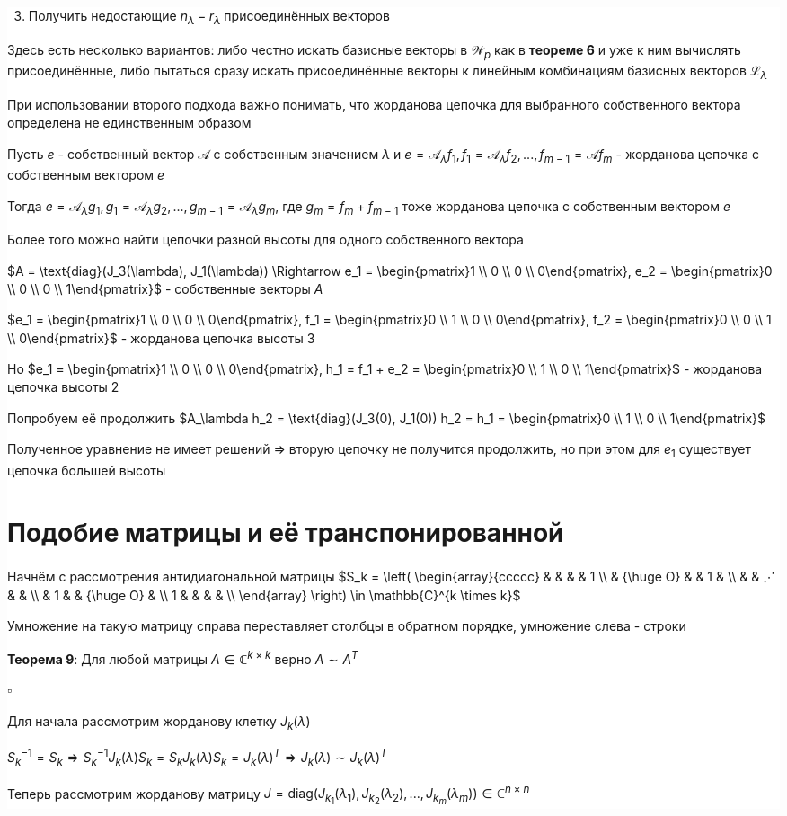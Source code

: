 3) Получить недостающие $n_\lambda-r_\lambda$ присоединённых векторов

Здесь есть несколько вариантов: либо честно искать базисные векторы в $\mathcal{W}_p$ как в **теореме 6** и уже к ним вычислять присоединённые, либо пытаться сразу искать присоединённые векторы к линейным комбинациям базисных векторов $\mathcal{L}_\lambda$

При использовании второго подхода важно понимать, что жорданова цепочка для выбранного собственного вектора определена не единственным образом

Пусть $e$ - собственный вектор $\mathcal{A}$ с собственным значением $\lambda$ и $e = \mathcal{A}_\lambda f_1, f_1 = \mathcal{A}_\lambda f_2, ..., f_{m-1} = \mathcal{A} f_m$ - жорданова цепочка с собственным вектором $e$

Тогда $e = \mathcal{A}_\lambda g_1, g_1 = \mathcal{A}_\lambda g_2, ..., g_{m-1} = \mathcal{A}_\lambda g_m$, где $g_m = f_m + f_{m-1}$ тоже жорданова цепочка с собственным вектором $e$

Более того можно найти цепочки разной высоты для одного собственного вектора

$A = \text{diag}(J_3(\lambda), J_1(\lambda)) \Rightarrow e_1 = \begin{pmatrix}1 \\ 0 \\ 0 \\ 0\end{pmatrix}, e_2 = \begin{pmatrix}0 \\ 0 \\ 0 \\ 1\end{pmatrix}$ - собственные векторы $A$

$e_1 = \begin{pmatrix}1 \\ 0 \\ 0 \\ 0\end{pmatrix}, f_1 = \begin{pmatrix}0 \\ 1 \\ 0 \\ 0\end{pmatrix}, f_2 = \begin{pmatrix}0 \\ 0 \\ 1 \\ 0\end{pmatrix}$ - жорданова цепочка высоты $3$

Но $e_1 = \begin{pmatrix}1 \\ 0 \\ 0 \\ 0\end{pmatrix}, h_1 = f_1 + e_2 = \begin{pmatrix}0 \\ 1 \\ 0 \\ 1\end{pmatrix}$ - жорданова цепочка высоты $2$

Попробуем её продолжить $A_\lambda h_2 = \text{diag}(J_3(0), J_1(0)) h_2 = h_1 = \begin{pmatrix}0 \\ 1 \\ 0 \\ 1\end{pmatrix}$

Полученное уравнение не имеет решений $\Rightarrow$ вторую цепочку не получится продолжить, но при этом для $e_1$ существует цепочка большей высоты

# Подобие матрицы и её транспонированной

Начнём с рассмотрения антидиагональной матрицы $S_k = \left(
\begin{array}{ccccc}
  &   &   &   & 1 \\
  & {\huge O} &   & 1 &   \\
  &   & ⋰ &   &   \\
  & 1 &   & {\huge O} &   \\
1 &   &   &   &   \\
\end{array}
\right) \in \mathbb{C}^{k \times k}$

Умножение на такую матрицу справа переставляет столбцы в обратном порядке, умножение слева - строки

**Теорема 9**: Для любой матрицы $A \in \mathbb{C}^{k \times k}$ верно $A \sim A^T$

$\square$

Для начала рассмотрим жорданову клетку $J_k(\lambda)$

$S_k^{-1} = S_k \Rightarrow S_k^{-1}J_k(\lambda)S_k = S_kJ_k(\lambda)S_k = J_k(\lambda)^T \Rightarrow J_k(\lambda) \sim J_k(\lambda)^T$

Теперь рассмотрим жорданову матрицу $J = \text{diag}(J_{k_1}(\lambda_1), J_{k_2}(\lambda_2), ..., J_{k_m}(\lambda_m)) \in \mathbb{C}^{n \times n}$
